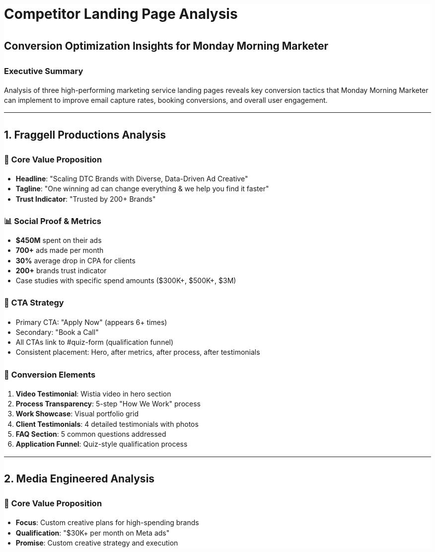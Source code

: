 # Competitor Landing Page Analysis
## Conversion Optimization Insights for Monday Morning Marketer

### **Executive Summary**
Analysis of three high-performing marketing service landing pages reveals key conversion tactics that Monday Morning Marketer can implement to improve email capture rates, booking conversions, and overall user engagement.

---

## **1. Fraggell Productions Analysis**

### **🎯 Core Value Proposition**
- **Headline**: "Scaling DTC Brands with Diverse, Data-Driven Ad Creative"
- **Tagline**: "One winning ad can change everything & we help you find it faster"
- **Trust Indicator**: "Trusted by 200+ Brands"

### **📊 Social Proof & Metrics**
- **$450M** spent on their ads
- **700+** ads made per month
- **30%** average drop in CPA for clients
- **200+** brands trust indicator
- Case studies with specific spend amounts ($300K+, $500K+, $3M)

### **🔗 CTA Strategy**
- Primary CTA: "Apply Now" (appears 6+ times)
- Secondary: "Book a Call" 
- All CTAs link to #quiz-form (qualification funnel)
- Consistent placement: Hero, after metrics, after process, after testimonials

### **🎨 Conversion Elements**
1. **Video Testimonial**: Wistia video in hero section
2. **Process Transparency**: 5-step "How We Work" process
3. **Work Showcase**: Visual portfolio grid
4. **Client Testimonials**: 4 detailed testimonials with photos
5. **FAQ Section**: 5 common questions addressed
6. **Application Funnel**: Quiz-style qualification process

---

## **2. Media Engineered Analysis**

### **🎯 Core Value Proposition**
- **Focus**: Custom creative plans for high-spending brands
- **Qualification**: "$30K+ per month on Meta ads"
- **Promise**: Custom creative strategy and execution
